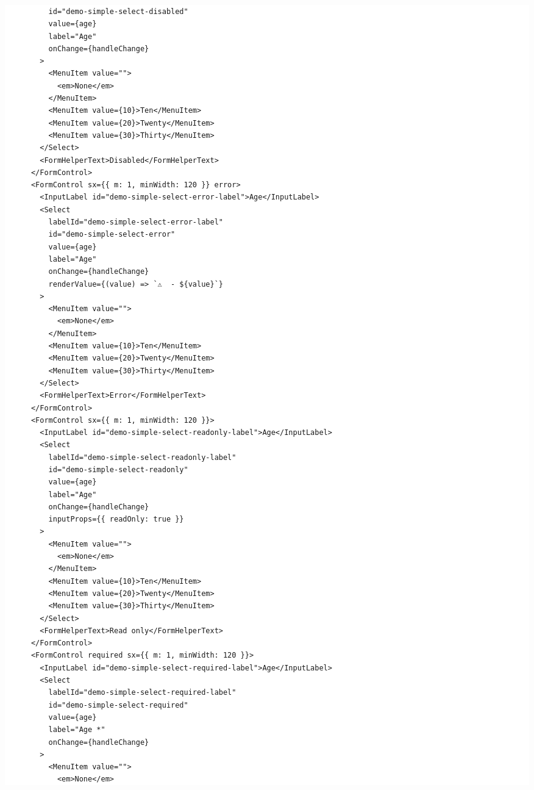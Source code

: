 ```tsx file="SelectOtherProps.tsx"
          id="demo-simple-select-disabled"
          value={age}
          label="Age"
          onChange={handleChange}
        >
          <MenuItem value="">
            <em>None</em>
          </MenuItem>
          <MenuItem value={10}>Ten</MenuItem>
          <MenuItem value={20}>Twenty</MenuItem>
          <MenuItem value={30}>Thirty</MenuItem>
        </Select>
        <FormHelperText>Disabled</FormHelperText>
      </FormControl>
      <FormControl sx={{ m: 1, minWidth: 120 }} error>
        <InputLabel id="demo-simple-select-error-label">Age</InputLabel>
        <Select
          labelId="demo-simple-select-error-label"
          id="demo-simple-select-error"
          value={age}
          label="Age"
          onChange={handleChange}
          renderValue={(value) => `⚠️  - ${value}`}
        >
          <MenuItem value="">
            <em>None</em>
          </MenuItem>
          <MenuItem value={10}>Ten</MenuItem>
          <MenuItem value={20}>Twenty</MenuItem>
          <MenuItem value={30}>Thirty</MenuItem>
        </Select>
        <FormHelperText>Error</FormHelperText>
      </FormControl>
      <FormControl sx={{ m: 1, minWidth: 120 }}>
        <InputLabel id="demo-simple-select-readonly-label">Age</InputLabel>
        <Select
          labelId="demo-simple-select-readonly-label"
          id="demo-simple-select-readonly"
          value={age}
          label="Age"
          onChange={handleChange}
          inputProps={{ readOnly: true }}
        >
          <MenuItem value="">
            <em>None</em>
          </MenuItem>
          <MenuItem value={10}>Ten</MenuItem>
          <MenuItem value={20}>Twenty</MenuItem>
          <MenuItem value={30}>Thirty</MenuItem>
        </Select>
        <FormHelperText>Read only</FormHelperText>
      </FormControl>
      <FormControl required sx={{ m: 1, minWidth: 120 }}>
        <InputLabel id="demo-simple-select-required-label">Age</InputLabel>
        <Select
          labelId="demo-simple-select-required-label"
          id="demo-simple-select-required"
          value={age}
          label="Age *"
          onChange={handleChange}
        >
          <MenuItem value="">
            <em>None</em>
```